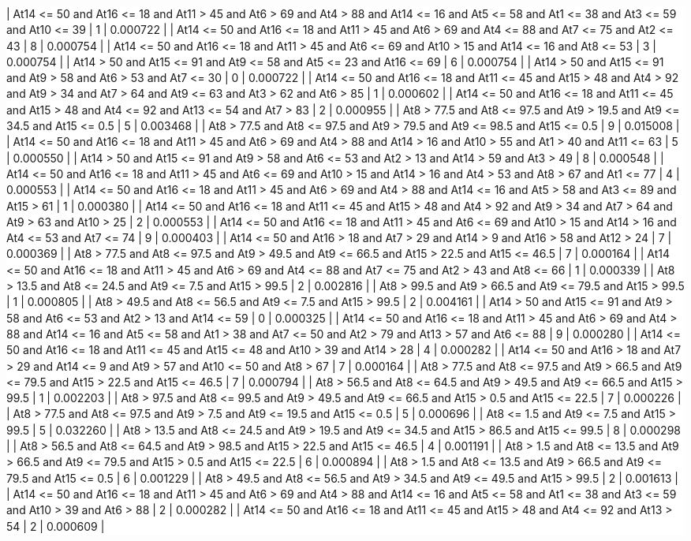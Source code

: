 | At14 <= 50 and At16 <= 18 and At11 > 45 and At6 > 69 and At4 > 88 and At14 <= 16 and At5 <= 58 and At1 <= 38 and At3 <= 59 and At10 <= 39 | 1 | 0.000722 |
| At14 <= 50 and At16 <= 18 and At11 > 45 and At6 > 69 and At4 <= 88 and At7 <= 75 and At2 <= 43 | 8 | 0.000754 |
| At14 <= 50 and At16 <= 18 and At11 > 45 and At6 <= 69 and At10 > 15 and At14 <= 16 and At8 <= 53 | 3 | 0.000754 |
| At14 > 50 and At15 <= 91 and At9 <= 58 and At5 <= 23 and At16 <= 69 | 6 | 0.000754 |
| At14 > 50 and At15 <= 91 and At9 > 58 and At6 > 53 and At7 <= 30 | 0 | 0.000722 |
| At14 <= 50 and At16 <= 18 and At11 <= 45 and At15 > 48 and At4 > 92 and At9 > 34 and At7 > 64 and At9 <= 63 and At3 > 62 and At6 > 85 | 1 | 0.000602 |
| At14 <= 50 and At16 <= 18 and At11 <= 45 and At15 > 48 and At4 <= 92 and At13 <= 54 and At7 > 83 | 2 | 0.000955 |
| At8 > 77.5 and At8 <= 97.5 and At9 > 19.5 and At9 <= 34.5 and At15 <= 0.5 | 5 | 0.003468 |
| At8 > 77.5 and At8 <= 97.5 and At9 > 79.5 and At9 <= 98.5 and At15 <= 0.5 | 9 | 0.015008 |
| At14 <= 50 and At16 <= 18 and At11 > 45 and At6 > 69 and At4 > 88 and At14 > 16 and At10 > 55 and At1 > 40 and At11 <= 63 | 5 | 0.000550 |
| At14 > 50 and At15 <= 91 and At9 > 58 and At6 <= 53 and At2 > 13 and At14 > 59 and At3 > 49 | 8 | 0.000548 |
| At14 <= 50 and At16 <= 18 and At11 > 45 and At6 <= 69 and At10 > 15 and At14 > 16 and At4 > 53 and At8 > 67 and At1 <= 77 | 4 | 0.000553 |
| At14 <= 50 and At16 <= 18 and At11 > 45 and At6 > 69 and At4 > 88 and At14 <= 16 and At5 > 58 and At3 <= 89 and At15 > 61 | 1 | 0.000380 |
| At14 <= 50 and At16 <= 18 and At11 <= 45 and At15 > 48 and At4 > 92 and At9 > 34 and At7 > 64 and At9 > 63 and At10 > 25 | 2 | 0.000553 |
| At14 <= 50 and At16 <= 18 and At11 > 45 and At6 <= 69 and At10 > 15 and At14 > 16 and At4 <= 53 and At7 <= 74 | 9 | 0.000403 |
| At14 <= 50 and At16 > 18 and At7 > 29 and At14 > 9 and At16 > 58 and At12 > 24 | 7 | 0.000369 |
| At8 > 77.5 and At8 <= 97.5 and At9 > 49.5 and At9 <= 66.5 and At15 > 22.5 and At15 <= 46.5 | 7 | 0.000164 |
| At14 <= 50 and At16 <= 18 and At11 > 45 and At6 > 69 and At4 <= 88 and At7 <= 75 and At2 > 43 and At8 <= 66 | 1 | 0.000339 |
| At8 > 13.5 and At8 <= 24.5 and At9 <= 7.5 and At15 > 99.5 | 2 | 0.002816 |
| At8 > 99.5 and At9 > 66.5 and At9 <= 79.5 and At15 > 99.5 | 1 | 0.000805 |
| At8 > 49.5 and At8 <= 56.5 and At9 <= 7.5 and At15 > 99.5 | 2 | 0.004161 |
| At14 > 50 and At15 <= 91 and At9 > 58 and At6 <= 53 and At2 > 13 and At14 <= 59 | 0 | 0.000325 |
| At14 <= 50 and At16 <= 18 and At11 > 45 and At6 > 69 and At4 > 88 and At14 <= 16 and At5 <= 58 and At1 > 38 and At7 <= 50 and At2 > 79 and At13 > 57 and At6 <= 88 | 9 | 0.000280 |
| At14 <= 50 and At16 <= 18 and At11 <= 45 and At15 <= 48 and At10 > 39 and At14 > 28 | 4 | 0.000282 |
| At14 <= 50 and At16 > 18 and At7 > 29 and At14 <= 9 and At9 > 57 and At10 <= 50 and At8 > 67 | 7 | 0.000164 |
| At8 > 77.5 and At8 <= 97.5 and At9 > 66.5 and At9 <= 79.5 and At15 > 22.5 and At15 <= 46.5 | 7 | 0.000794 |
| At8 > 56.5 and At8 <= 64.5 and At9 > 49.5 and At9 <= 66.5 and At15 > 99.5 | 1 | 0.002203 |
| At8 > 97.5 and At8 <= 99.5 and At9 > 49.5 and At9 <= 66.5 and At15 > 0.5 and At15 <= 22.5 | 7 | 0.000226 |
| At8 > 77.5 and At8 <= 97.5 and At9 > 7.5 and At9 <= 19.5 and At15 <= 0.5 | 5 | 0.000696 |
| At8 <= 1.5 and At9 <= 7.5 and At15 > 99.5 | 5 | 0.032260 |
| At8 > 13.5 and At8 <= 24.5 and At9 > 19.5 and At9 <= 34.5 and At15 > 86.5 and At15 <= 99.5 | 8 | 0.000298 |
| At8 > 56.5 and At8 <= 64.5 and At9 > 98.5 and At15 > 22.5 and At15 <= 46.5 | 4 | 0.001191 |
| At8 > 1.5 and At8 <= 13.5 and At9 > 66.5 and At9 <= 79.5 and At15 > 0.5 and At15 <= 22.5 | 6 | 0.000894 |
| At8 > 1.5 and At8 <= 13.5 and At9 > 66.5 and At9 <= 79.5 and At15 <= 0.5 | 6 | 0.001229 |
| At8 > 49.5 and At8 <= 56.5 and At9 > 34.5 and At9 <= 49.5 and At15 > 99.5 | 2 | 0.001613 |
| At14 <= 50 and At16 <= 18 and At11 > 45 and At6 > 69 and At4 > 88 and At14 <= 16 and At5 <= 58 and At1 <= 38 and At3 <= 59 and At10 > 39 and At6 > 88 | 2 | 0.000282 |
| At14 <= 50 and At16 <= 18 and At11 <= 45 and At15 > 48 and At4 <= 92 and At13 > 54 | 2 | 0.000609 |